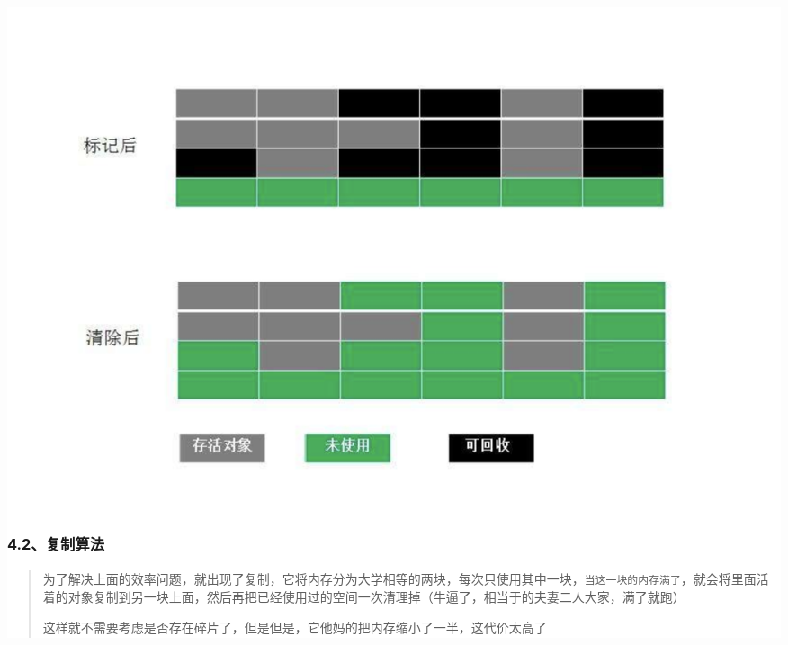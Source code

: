 ![WX20180409-165031@2x](https://raw.githubusercontent.com/HealerJean/HealerJean.github.io/master/blogImages/WX20180409-165031@2x.png)


### 4.2、复制算法

>为了解决上面的效率问题，就出现了复制，它将内存分为大学相等的两块，每次只使用其中一块，`当这一块的内存满了`，就会将里面活着的对象复制到另一块上面，然后再把已经使用过的空间一次清理掉（牛逼了，相当于的夫妻二人大家，满了就跑）
>
>这样就不需要考虑是否存在碎片了，但是但是，它他妈的把内存缩小了一半，这代价太高了

